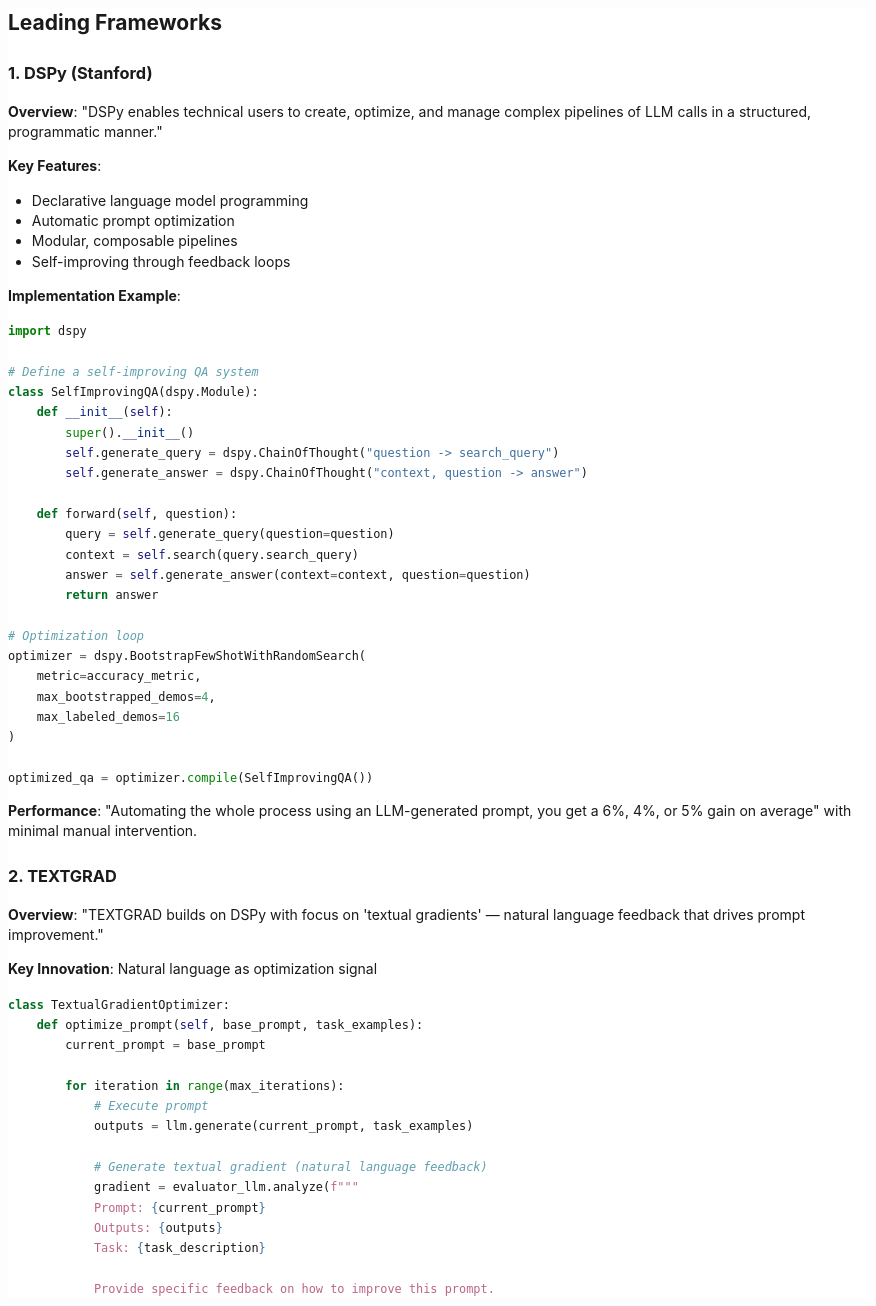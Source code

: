 ## Leading Frameworks

### 1. DSPy (Stanford)

**Overview**: "DSPy enables technical users to create, optimize, and manage complex pipelines of LLM calls in a structured, programmatic manner."

**Key Features**:
- Declarative language model programming
- Automatic prompt optimization
- Modular, composable pipelines
- Self-improving through feedback loops

**Implementation Example**:
```python
import dspy

# Define a self-improving QA system
class SelfImprovingQA(dspy.Module):
    def __init__(self):
        super().__init__()
        self.generate_query = dspy.ChainOfThought("question -> search_query")
        self.generate_answer = dspy.ChainOfThought("context, question -> answer")
    
    def forward(self, question):
        query = self.generate_query(question=question)
        context = self.search(query.search_query)
        answer = self.generate_answer(context=context, question=question)
        return answer

# Optimization loop
optimizer = dspy.BootstrapFewShotWithRandomSearch(
    metric=accuracy_metric,
    max_bootstrapped_demos=4,
    max_labeled_demos=16
)

optimized_qa = optimizer.compile(SelfImprovingQA())
```

**Performance**: "Automating the whole process using an LLM-generated prompt, you get a 6%, 4%, or 5% gain on average" with minimal manual intervention.

### 2. TEXTGRAD

**Overview**: "TEXTGRAD builds on DSPy with focus on 'textual gradients' — natural language feedback that drives prompt improvement."

**Key Innovation**: Natural language as optimization signal
```python
class TextualGradientOptimizer:
    def optimize_prompt(self, base_prompt, task_examples):
        current_prompt = base_prompt
        
        for iteration in range(max_iterations):
            # Execute prompt
            outputs = llm.generate(current_prompt, task_examples)
            
            # Generate textual gradient (natural language feedback)
            gradient = evaluator_llm.analyze(f"""
            Prompt: {current_prompt}
            Outputs: {outputs}
            Task: {task_description}
            
            Provide specific feedback on how to improve this prompt.
```